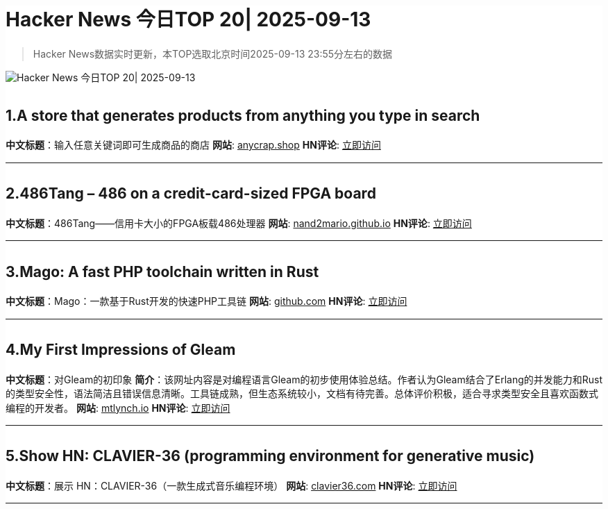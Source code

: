 # Hacker News 今日TOP 20| 2025-09-13

> Hacker News数据实时更新，本TOP选取北京时间2025-09-13 23:55分左右的数据

![Hacker News 今日TOP 20| 2025-09-13](https://img.chuhaix.com/2024/0910_imageFile-1665440404179-628424718_1725901191.png)

## 1.A store that generates products from anything you type in search
**中文标题**：输入任意关键词即可生成商品的商店
**网站**:  <a href='https://anycrap.shop/' target='_blank' rel='nofollow'>anycrap.shop</a>
**HN评论**:  <a href='https://news.ycombinator.com/item?id=45231378&utm_source=www.chuhaix.com' target='_blank' rel='nofollow'>立即访问</a>

---

## 2.486Tang – 486 on a credit-card-sized FPGA board
**中文标题**：486Tang——信用卡大小的FPGA板载486处理器
**网站**:  <a href='https://nand2mario.github.io/posts/2025/486tang_486_on_a_credit_card_size_fpga_board/' target='_blank' rel='nofollow'>nand2mario.github.io</a>
**HN评论**:  <a href='https://news.ycombinator.com/item?id=45232565&utm_source=www.chuhaix.com' target='_blank' rel='nofollow'>立即访问</a>

---

## 3.Mago: A fast PHP toolchain written in Rust
**中文标题**：Mago：一款基于Rust开发的快速PHP工具链
**网站**:  <a href='https://github.com/carthage-software/mago' target='_blank' rel='nofollow'>github.com</a>
**HN评论**:  <a href='https://news.ycombinator.com/item?id=45232275&utm_source=www.chuhaix.com' target='_blank' rel='nofollow'>立即访问</a>

---

## 4.My First Impressions of Gleam
**中文标题**：对Gleam的初印象
**简介**：该网址内容是对编程语言Gleam的初步使用体验总结。作者认为Gleam结合了Erlang的并发能力和Rust的类型安全性，语法简洁且错误信息清晰。工具链成熟，但生态系统较小，文档有待完善。总体评价积极，适合寻求类型安全且喜欢函数式编程的开发者。
**网站**:  <a href='https://mtlynch.io/notes/gleam-first-impressions/' target='_blank' rel='nofollow'>mtlynch.io</a>
**HN评论**:  <a href='https://news.ycombinator.com/item?id=45231852&utm_source=www.chuhaix.com' target='_blank' rel='nofollow'>立即访问</a>

---

## 5.Show HN: CLAVIER-36 (programming environment for generative music)
**中文标题**：展示 HN：CLAVIER-36（一款生成式音乐编程环境）
**网站**:  <a href='https://clavier36.com/p/LtZDdcRP3haTWHErgvdM' target='_blank' rel='nofollow'>clavier36.com</a>
**HN评论**:  <a href='https://news.ycombinator.com/item?id=45232299&utm_source=www.chuhaix.com' target='_blank' rel='nofollow'>立即访问</a>

---